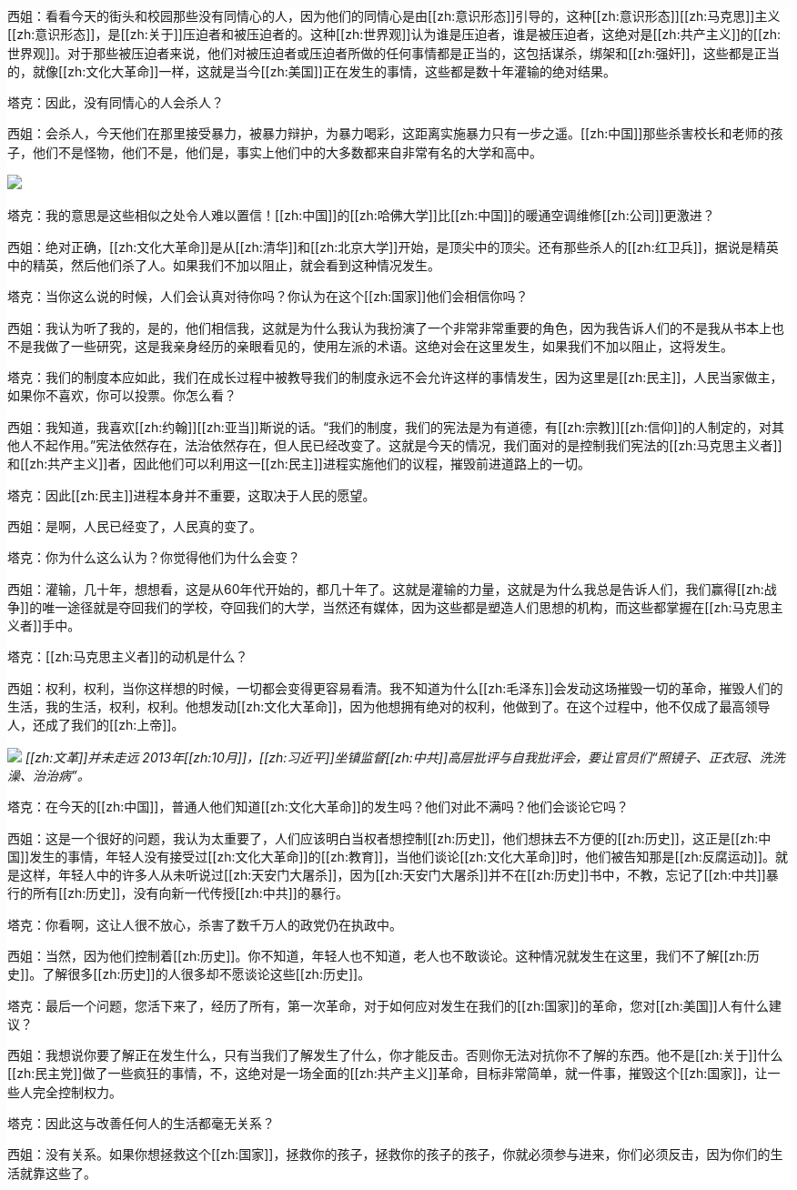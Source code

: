 西姐：看看今天的街头和校园那些没有同情心的人，因为他们的同情心是由[[zh:意识形态]]引导的，这种[[zh:意识形态]][[zh:马克思]]主义[[zh:意识形态]]，是[[zh:关于]]压迫者和被压迫者的。这种[[zh:世界观]]认为谁是压迫者，谁是被压迫者，这绝对是[[zh:共产主义]]的[[zh:世界观]]。对于那些被压迫者来说，他们对被压迫者或压迫者所做的任何事情都是正当的，这包括谋杀，绑架和[[zh:强奸]]，这些都是正当的，就像[[zh:文化大革命]]一样，这就是当今[[zh:美国]]正在发生的事情，这些都是数十年灌输的绝对结果。

塔克：因此，没有同情心的人会杀人？

西姐：会杀人，今天他们在那里接受暴力，被暴力辩护，为暴力喝彩，这距离实施暴力只有一步之遥。[[zh:中国]]那些杀害校长和老师的孩子，他们不是怪物，他们不是，他们是，事实上他们中的大多数都来自非常有名的大学和高中。

![](ipfs://QmS7XQBozqQh7Ft9RroJCEuV2r3K9tsK8Uw14iB3x8CqVk?.png)

塔克：我的意思是这些相似之处令人难以置信！[[zh:中国]]的[[zh:哈佛大学]]比[[zh:中国]]的暖通空调维修[[zh:公司]]更激进？

西姐：绝对正确，[[zh:文化大革命]]是从[[zh:清华]]和[[zh:北京大学]]开始，是顶尖中的顶尖。还有那些杀人的[[zh:红卫兵]]，据说是精英中的精英，然后他们杀了人。如果我们不加以阻止，就会看到这种情况发生。

塔克：当你这么说的时候，人们会认真对待你吗？你认为在这个[[zh:国家]]他们会相信你吗？

西姐：我认为听了我的，是的，他们相信我，这就是为什么我认为我扮演了一个非常非常重要的角色，因为我告诉人们的不是我从书本上也不是我做了一些研究，这是我亲身经历的亲眼看见的，使用左派的术语。这绝对会在这里发生，如果我们不加以阻止，这将发生。

塔克：我们的制度本应如此，我们在成长过程中被教导我们的制度永远不会允许这样的事情发生，因为这里是[[zh:民主]]，人民当家做主，如果你不喜欢，你可以投票。你怎么看？

西姐：我知道，我喜欢[[zh:约翰]][[zh:亚当]]斯说的话。“我们的制度，我们的宪法是为有道德，有[[zh:宗教]][[zh:信仰]]的人制定的，对其他人不起作用。”宪法依然存在，法治依然存在，但人民已经改变了。这就是今天的情况，我们面对的是控制我们宪法的[[zh:马克思主义者]]和[[zh:共产主义]]者，因此他们可以利用这一[[zh:民主]]进程实施他们的议程，摧毁前进道路上的一切。

塔克：因此[[zh:民主]]进程本身并不重要，这取决于人民的愿望。

西姐：是啊，人民已经变了，人民真的变了。

塔克：你为什么这么认为？你觉得他们为什么会变？

西姐：灌输，几十年，想想看，这是从60年代开始的，都几十年了。这就是灌输的力量，这就是为什么我总是告诉人们，我们赢得[[zh:战争]]的唯一途径就是夺回我们的学校，夺回我们的大学，当然还有媒体，因为这些都是塑造人们思想的机构，而这些都掌握在[[zh:马克思主义者]]手中。

塔克：[[zh:马克思主义者]]的动机是什么？

西姐：权利，权利，当你这样想的时候，一切都会变得更容易看清。我不知道为什么[[zh:毛泽东]]会发动这场摧毁一切的革命，摧毁人们的生活，我的生活，权利，权利。他想发动[[zh:文化大革命]]，因为他想拥有绝对的权利，他做到了。在这个过程中，他不仅成了最高领导人，还成了我们的[[zh:上帝]]。

![](ipfs://QmYj8NuMMY2TAFNDDfEU3JKt8pMPoigz1ZD4vGr3Zr6zcP?.png) *[[zh:文革]]并未走远 2013年[[zh:10月]]，[[zh:习近平]]坐镇监督[[zh:中共]]高层批评与自我批评会，要让官员们“照镜子、正衣冠、洗洗澡、治治病”。*

塔克：在今天的[[zh:中国]]，普通人他们知道[[zh:文化大革命]]的发生吗？他们对此不满吗？他们会谈论它吗？

西姐：这是一个很好的问题，我认为太重要了，人们应该明白当权者想控制[[zh:历史]]，他们想抹去不方便的[[zh:历史]]，这正是[[zh:中国]]发生的事情，年轻人没有接受过[[zh:文化大革命]]的[[zh:教育]]，当他们谈论[[zh:文化大革命]]时，他们被告知那是[[zh:反腐运动]]。就是这样，年轻人中的许多人从未听说过[[zh:天安门大屠杀]]，因为[[zh:天安门大屠杀]]并不在[[zh:历史]]书中，不教，忘记了[[zh:中共]]暴行的所有[[zh:历史]]，没有向新一代传授[[zh:中共]]的暴行。

塔克：你看啊，这让人很不放心，杀害了数千万人的政党仍在执政中。

西姐：当然，因为他们控制着[[zh:历史]]。你不知道，年轻人也不知道，老人也不敢谈论。这种情况就发生在这里，我们不了解[[zh:历史]]。了解很多[[zh:历史]]的人很多却不愿谈论这些[[zh:历史]]。

塔克：最后一个问题，您活下来了，经历了所有，第一次革命，对于如何应对发生在我们的[[zh:国家]]的革命，您对[[zh:美国]]人有什么建议？

西姐：我想说你要了解正在发生什么，只有当我们了解发生了什么，你才能反击。否则你无法对抗你不了解的东西。他不是[[zh:关于]]什么[[zh:民主党]]做了一些疯狂的事情，不，这绝对是一场全面的[[zh:共产主义]]革命，目标非常简单，就一件事，摧毁这个[[zh:国家]]，让一些人完全控制权力。

塔克：因此这与改善任何人的生活都毫无关系？

西姐：没有关系。如果你想拯救这个[[zh:国家]]，拯救你的孩子，拯救你的孩子的孩子，你就必须参与进来，你们必须反击，因为你们的生活就靠这些了。


